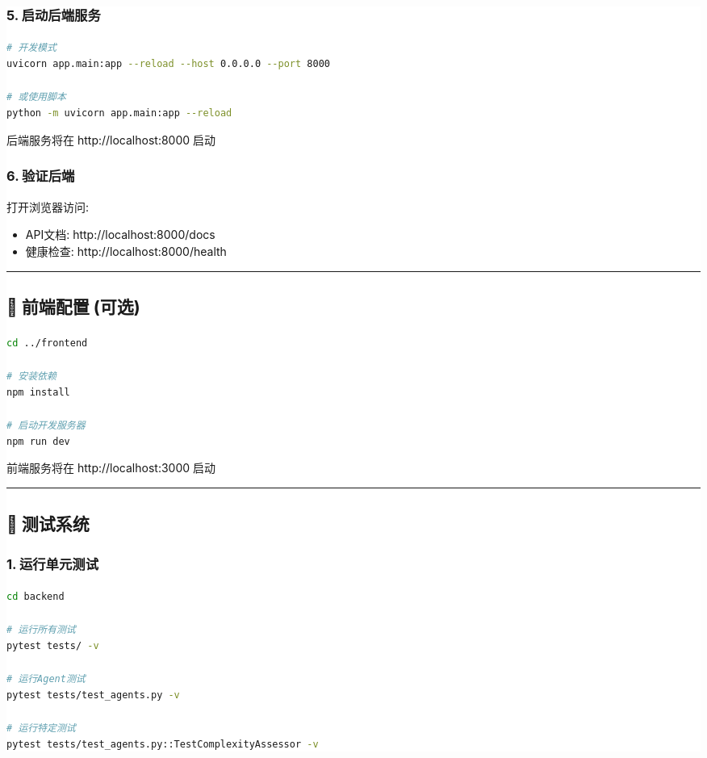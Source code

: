 ### 5. 启动后端服务

```bash
# 开发模式
uvicorn app.main:app --reload --host 0.0.0.0 --port 8000

# 或使用脚本
python -m uvicorn app.main:app --reload
```

后端服务将在 http://localhost:8000 启动

### 6. 验证后端

打开浏览器访问:
- API文档: http://localhost:8000/docs
- 健康检查: http://localhost:8000/health

---

## 🎨 前端配置 (可选)

```bash
cd ../frontend

# 安装依赖
npm install

# 启动开发服务器
npm run dev
```

前端服务将在 http://localhost:3000 启动

---

## 🧪 测试系统

### 1. 运行单元测试

```bash
cd backend

# 运行所有测试
pytest tests/ -v

# 运行Agent测试
pytest tests/test_agents.py -v

# 运行特定测试
pytest tests/test_agents.py::TestComplexityAssessor -v
```
